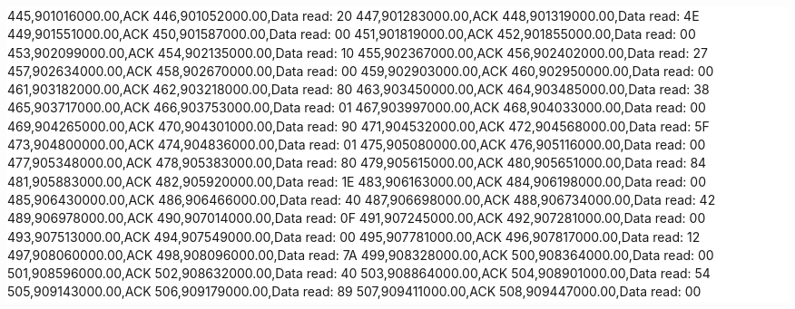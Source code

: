 445,901016000.00,ACK
446,901052000.00,Data read: 20
447,901283000.00,ACK
448,901319000.00,Data read: 4E
449,901551000.00,ACK
450,901587000.00,Data read: 00
451,901819000.00,ACK
452,901855000.00,Data read: 00
453,902099000.00,ACK
454,902135000.00,Data read: 10
455,902367000.00,ACK
456,902402000.00,Data read: 27
457,902634000.00,ACK
458,902670000.00,Data read: 00
459,902903000.00,ACK
460,902950000.00,Data read: 00
461,903182000.00,ACK
462,903218000.00,Data read: 80
463,903450000.00,ACK
464,903485000.00,Data read: 38
465,903717000.00,ACK
466,903753000.00,Data read: 01
467,903997000.00,ACK
468,904033000.00,Data read: 00
469,904265000.00,ACK
470,904301000.00,Data read: 90
471,904532000.00,ACK
472,904568000.00,Data read: 5F
473,904800000.00,ACK
474,904836000.00,Data read: 01
475,905080000.00,ACK
476,905116000.00,Data read: 00
477,905348000.00,ACK
478,905383000.00,Data read: 80
479,905615000.00,ACK
480,905651000.00,Data read: 84
481,905883000.00,ACK
482,905920000.00,Data read: 1E
483,906163000.00,ACK
484,906198000.00,Data read: 00
485,906430000.00,ACK
486,906466000.00,Data read: 40
487,906698000.00,ACK
488,906734000.00,Data read: 42
489,906978000.00,ACK
490,907014000.00,Data read: 0F
491,907245000.00,ACK
492,907281000.00,Data read: 00
493,907513000.00,ACK
494,907549000.00,Data read: 00
495,907781000.00,ACK
496,907817000.00,Data read: 12
497,908060000.00,ACK
498,908096000.00,Data read: 7A
499,908328000.00,ACK
500,908364000.00,Data read: 00
501,908596000.00,ACK
502,908632000.00,Data read: 40
503,908864000.00,ACK
504,908901000.00,Data read: 54
505,909143000.00,ACK
506,909179000.00,Data read: 89
507,909411000.00,ACK
508,909447000.00,Data read: 00
